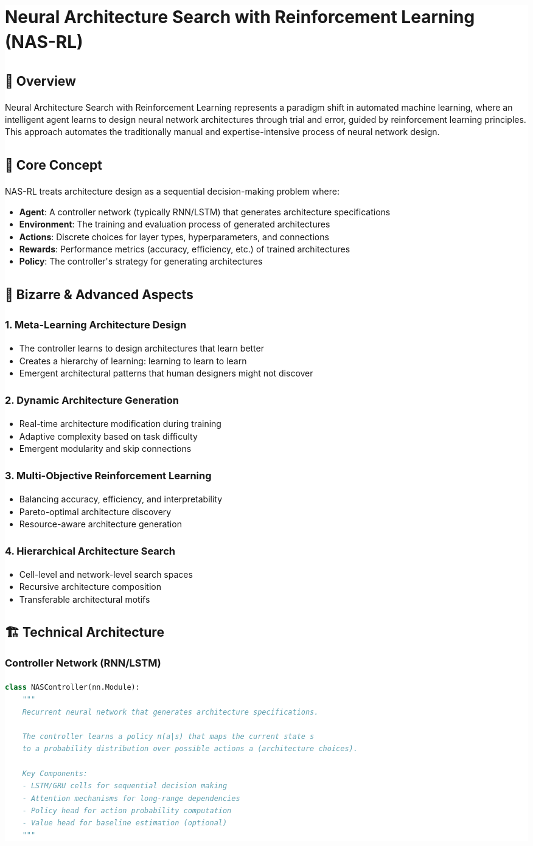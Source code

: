 # Neural Architecture Search with Reinforcement Learning (NAS-RL)

## 🧠 **Overview**

Neural Architecture Search with Reinforcement Learning represents a paradigm shift in automated machine learning, where an intelligent agent learns to design neural network architectures through trial and error, guided by reinforcement learning principles. This approach automates the traditionally manual and expertise-intensive process of neural network design.

## 🎯 **Core Concept**

NAS-RL treats architecture design as a sequential decision-making problem where:
- **Agent**: A controller network (typically RNN/LSTM) that generates architecture specifications
- **Environment**: The training and evaluation process of generated architectures
- **Actions**: Discrete choices for layer types, hyperparameters, and connections
- **Rewards**: Performance metrics (accuracy, efficiency, etc.) of trained architectures
- **Policy**: The controller's strategy for generating architectures

## 🔬 **Bizarre & Advanced Aspects**

### **1. Meta-Learning Architecture Design**
- The controller learns to design architectures that learn better
- Creates a hierarchy of learning: learning to learn to learn
- Emergent architectural patterns that human designers might not discover

### **2. Dynamic Architecture Generation**
- Real-time architecture modification during training
- Adaptive complexity based on task difficulty
- Emergent modularity and skip connections

### **3. Multi-Objective Reinforcement Learning**
- Balancing accuracy, efficiency, and interpretability
- Pareto-optimal architecture discovery
- Resource-aware architecture generation

### **4. Hierarchical Architecture Search**
- Cell-level and network-level search spaces
- Recursive architecture composition
- Transferable architectural motifs

## 🏗️ **Technical Architecture**

### **Controller Network (RNN/LSTM)**
```python
class NASController(nn.Module):
    """
    Recurrent neural network that generates architecture specifications.
    
    The controller learns a policy π(a|s) that maps the current state s
    to a probability distribution over possible actions a (architecture choices).
    
    Key Components:
    - LSTM/GRU cells for sequential decision making
    - Attention mechanisms for long-range dependencies
    - Policy head for action probability computation
    - Value head for baseline estimation (optional)
    """
```
